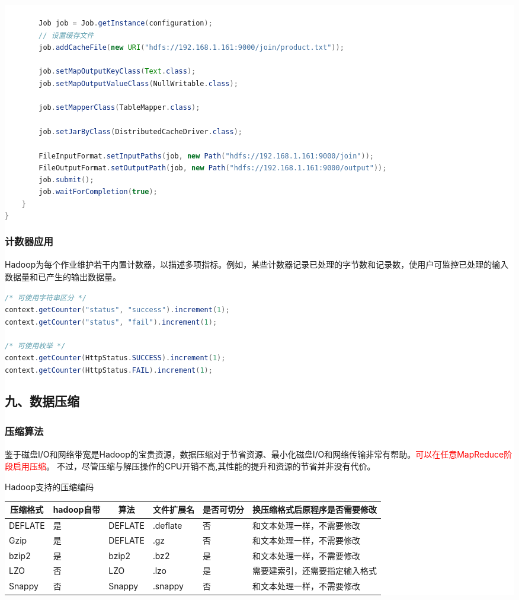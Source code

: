 ```java

        Job job = Job.getInstance(configuration);
        // 设置缓存文件
        job.addCacheFile(new URI("hdfs://192.168.1.161:9000/join/product.txt"));

        job.setMapOutputKeyClass(Text.class);
        job.setMapOutputValueClass(NullWritable.class);

        job.setMapperClass(TableMapper.class);

        job.setJarByClass(DistributedCacheDriver.class);

        FileInputFormat.setInputPaths(job, new Path("hdfs://192.168.1.161:9000/join"));
        FileOutputFormat.setOutputPath(job, new Path("hdfs://192.168.1.161:9000/output"));
        job.submit();
        job.waitForCompletion(true);
    }
}
```

### 计数器应用

Hadoop为每个作业维护若干内置计数器，以描述多项指标。例如，某些计数器记录已处理的字节数和记录数，使用户可监控已处理的输入数据量和已产生的输出数据量。

```java
/* 可使用字符串区分 */
context.getCounter("status", "success").increment(1);
context.getCounter("status", "fail").increment(1);

/* 可使用枚举 */
context.getCounter(HttpStatus.SUCCESS).increment(1);
context.getCounter(HttpStatus.FAIL).increment(1);
```

## 九、数据压缩

### 压缩算法

鉴于磁盘I/O和网络带宽是Hadoop的宝贵资源，数据压缩对于节省资源、最小化磁盘I/O和网络传输非常有帮助。<span style="color:red">可以在任意MapReduce阶段启用压缩</span>。 不过，尽管压缩与解压操作的CPU开销不高,其性能的提升和资源的节省并非没有代价。

Hadoop支持的压缩编码

| 压缩格式 | hadoop自带 | 算法    | 文件扩展名 | 是否可切分 | 换压缩格式后原程序是否需要修改 |
| -------- | ---------- | ------- | ---------- | ---------- | ------------------------------ |
| DEFLATE  | 是         | DEFLATE | .deflate   | 否         | 和文本处理一样，不需要修改     |
| Gzip     | 是         | DEFLATE | .gz        | 否         | 和文本处理一样，不需要修改     |
| bzip2    | 是         | bzip2   | .bz2       | 是         | 和文本处理一样，不需要修改     |
| LZO      | 否         | LZO     | .lzo       | 是         | 需要建索引，还需要指定输入格式 |
| Snappy   | 否         | Snappy  | .snappy    | 否         | 和文本处理一样，不需要修改     |
